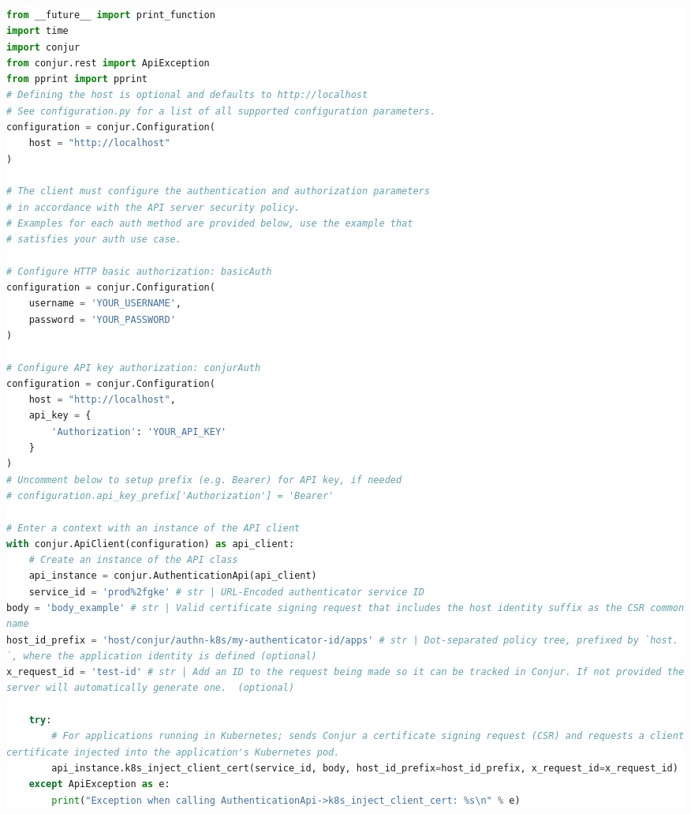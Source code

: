 ```python
from __future__ import print_function
import time
import conjur
from conjur.rest import ApiException
from pprint import pprint
# Defining the host is optional and defaults to http://localhost
# See configuration.py for a list of all supported configuration parameters.
configuration = conjur.Configuration(
    host = "http://localhost"
)

# The client must configure the authentication and authorization parameters
# in accordance with the API server security policy.
# Examples for each auth method are provided below, use the example that
# satisfies your auth use case.

# Configure HTTP basic authorization: basicAuth
configuration = conjur.Configuration(
    username = 'YOUR_USERNAME',
    password = 'YOUR_PASSWORD'
)

# Configure API key authorization: conjurAuth
configuration = conjur.Configuration(
    host = "http://localhost",
    api_key = {
        'Authorization': 'YOUR_API_KEY'
    }
)
# Uncomment below to setup prefix (e.g. Bearer) for API key, if needed
# configuration.api_key_prefix['Authorization'] = 'Bearer'

# Enter a context with an instance of the API client
with conjur.ApiClient(configuration) as api_client:
    # Create an instance of the API class
    api_instance = conjur.AuthenticationApi(api_client)
    service_id = 'prod%2fgke' # str | URL-Encoded authenticator service ID
body = 'body_example' # str | Valid certificate signing request that includes the host identity suffix as the CSR common name 
host_id_prefix = 'host/conjur/authn-k8s/my-authenticator-id/apps' # str | Dot-separated policy tree, prefixed by `host.`, where the application identity is defined (optional)
x_request_id = 'test-id' # str | Add an ID to the request being made so it can be tracked in Conjur. If not provided the server will automatically generate one.  (optional)

    try:
        # For applications running in Kubernetes; sends Conjur a certificate signing request (CSR) and requests a client certificate injected into the application's Kubernetes pod. 
        api_instance.k8s_inject_client_cert(service_id, body, host_id_prefix=host_id_prefix, x_request_id=x_request_id)
    except ApiException as e:
        print("Exception when calling AuthenticationApi->k8s_inject_client_cert: %s\n" % e)
```
